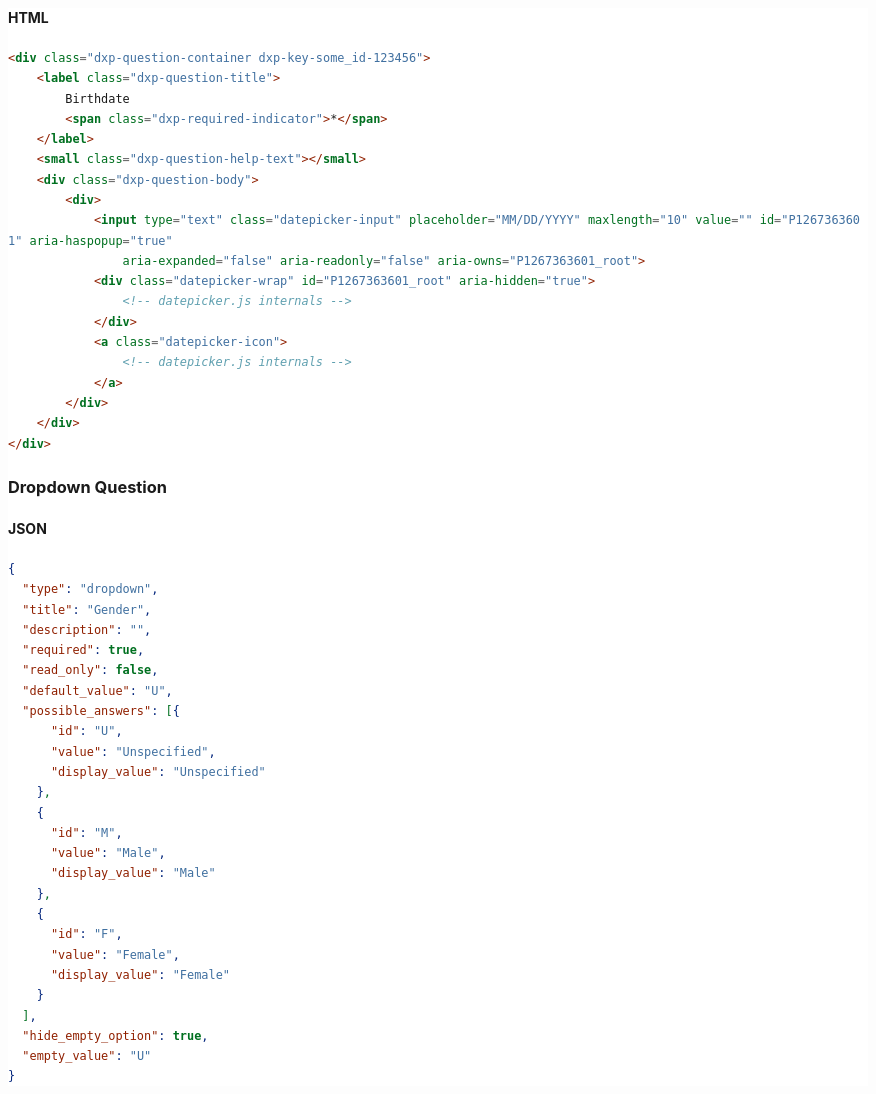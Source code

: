 
#### HTML


```html
<div class="dxp-question-container dxp-key-some_id-123456">
    <label class="dxp-question-title">
        Birthdate
        <span class="dxp-required-indicator">*</span>
    </label>
    <small class="dxp-question-help-text"></small>
    <div class="dxp-question-body">
        <div>
            <input type="text" class="datepicker-input" placeholder="MM/DD/YYYY" maxlength="10" value="" id="P1267363601" aria-haspopup="true"
                aria-expanded="false" aria-readonly="false" aria-owns="P1267363601_root">
            <div class="datepicker-wrap" id="P1267363601_root" aria-hidden="true">
                <!-- datepicker.js internals -->
            </div>
            <a class="datepicker-icon">
                <!-- datepicker.js internals -->
            </a>
        </div>
    </div>
</div>
```


### Dropdown Question

#### JSON


```json
{
  "type": "dropdown",
  "title": "Gender",
  "description": "",
  "required": true,
  "read_only": false,
  "default_value": "U",
  "possible_answers": [{
      "id": "U",
      "value": "Unspecified",
      "display_value": "Unspecified"
    },
    {
      "id": "M",
      "value": "Male",
      "display_value": "Male"
    },
    {
      "id": "F",
      "value": "Female",
      "display_value": "Female"
    }
  ],
  "hide_empty_option": true,
  "empty_value": "U"
}
```
